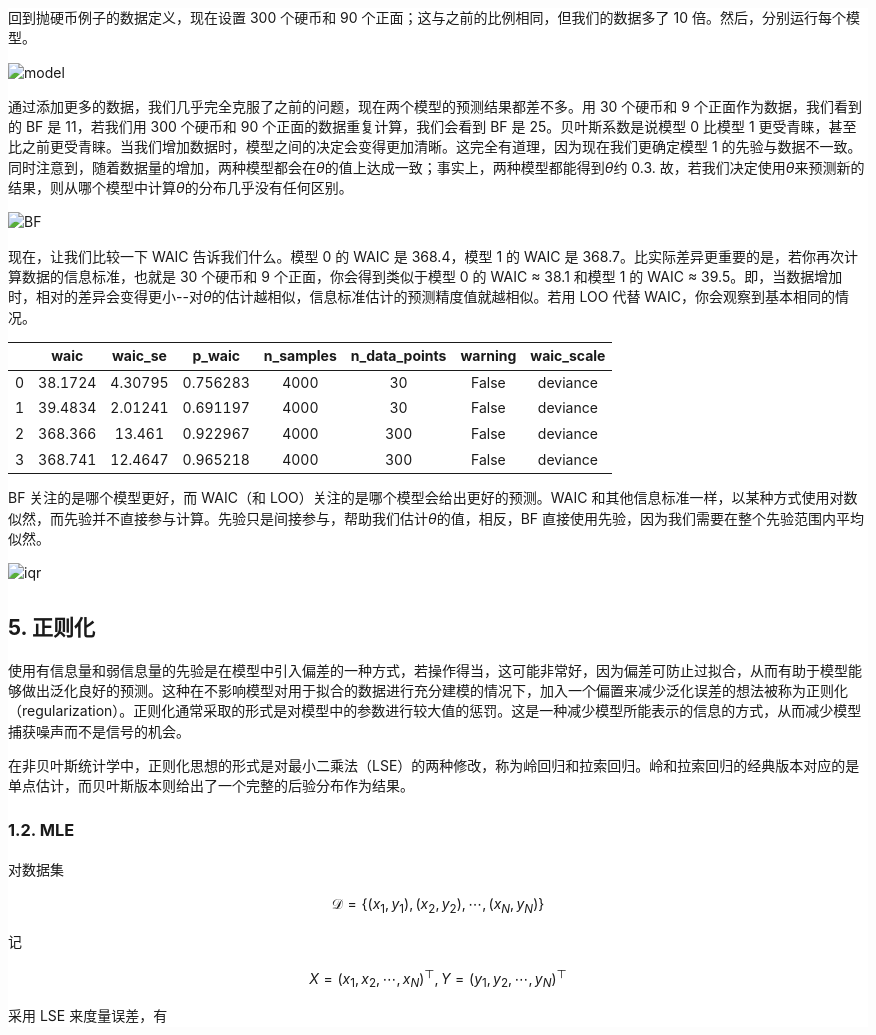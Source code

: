 回到抛硬币例子的数据定义，现在设置 300 个硬币和 90 个正面；这与之前的比例相同，但我们的数据多了 10 倍。然后，分别运行每个模型。

![model](rethinking/images/ch05/coin-bf.svgsvg)

通过添加更多的数据，我们几乎完全克服了之前的问题，现在两个模型的预测结果都差不多。用 30 个硬币和 9 个正面作为数据，我们看到的 BF 是 11，若我们用 300 个硬币和 90 个正面的数据重复计算，我们会看到 BF 是 25。贝叶斯系数是说模型 0 比模型 1 更受青睐，甚至比之前更受青睐。当我们增加数据时，模型之间的决定会变得更加清晰。这完全有道理，因为现在我们更确定模型 1 的先验与数据不一致。同时注意到，随着数据量的增加，两种模型都会在$θ$的值上达成一致；事实上，两种模型都能得到$θ$约 0.3. 故，若我们决定使用$θ$来预测新的结果，则从哪个模型中计算$θ$的分布几乎没有任何区别。

![BF](rethinking/images/ch05/coin-bf-forest.pngpng)

现在，让我们比较一下 WAIC 告诉我们什么。模型 0 的 WAIC 是 368.4，模型 1 的 WAIC 是 368.7。比实际差异更重要的是，若你再次计算数据的信息标准，也就是 30 个硬币和 9 个正面，你会得到类似于模型 0 的 WAIC ≈ 38.1 和模型 1 的 WAIC ≈ 39.5。即，当数据增加时，相对的差异会变得更小--对$θ$的估计越相似，信息标准估计的预测精度值就越相似。若用 LOO 代替 WAIC，你会观察到基本相同的情况。

|     |  waic   | waic_se |  p_waic  | n_samples | n_data_points | warning | waic_scale |
| :-: | :-----: | :-----: | :------: | :-------: | :-----------: | :-----: | :--------: |
|  0  | 38.1724 | 4.30795 | 0.756283 |   4000    |      30       |  False  |  deviance  |
|  1  | 39.4834 | 2.01241 | 0.691197 |   4000    |      30       |  False  |  deviance  |
|  2  | 368.366 | 13.461  | 0.922967 |   4000    |      300      |  False  |  deviance  |
|  3  | 368.741 | 12.4647 | 0.965218 |   4000    |      300      |  False  |  deviance  |

BF 关注的是哪个模型更好，而 WAIC（和 LOO）关注的是哪个模型会给出更好的预测。WAIC 和其他信息标准一样，以某种方式使用对数似然，而先验并不直接参与计算。先验只是间接参与，帮助我们估计$θ$的值，相反，BF 直接使用先验，因为我们需要在整个先验范围内平均似然。

![iqr](rethinking/images/ch05/coin-bf-iqr.pngpng)

## 5. 正则化

使用有信息量和弱信息量的先验是在模型中引入偏差的一种方式，若操作得当，这可能非常好，因为偏差可防止过拟合，从而有助于模型能够做出泛化良好的预测。这种在不影响模型对用于拟合的数据进行充分建模的情况下，加入一个偏置来减少泛化误差的想法被称为正则化（regularization）。正则化通常采取的形式是对模型中的参数进行较大值的惩罚。这是一种减少模型所能表示的信息的方式，从而减少模型捕获噪声而不是信号的机会。

在非贝叶斯统计学中，正则化思想的形式是对最小二乘法（LSE）的两种修改，称为岭回归和拉索回归。岭和拉索回归的经典版本对应的是单点估计，而贝叶斯版本则给出了一个完整的后验分布作为结果。

### 1.2. MLE

对数据集

$$
\mathscr{D} = \{(x_1, y_1), (x_2, y_2), ⋯, (x_N, y_N)\}
$$

记

$$
X = (x_1, x_2, ⋯, x_N)^{⊤}, Y = (y_1, y_2, ⋯, y_N)^{⊤}
$$

采用 LSE 来度量误差，有
